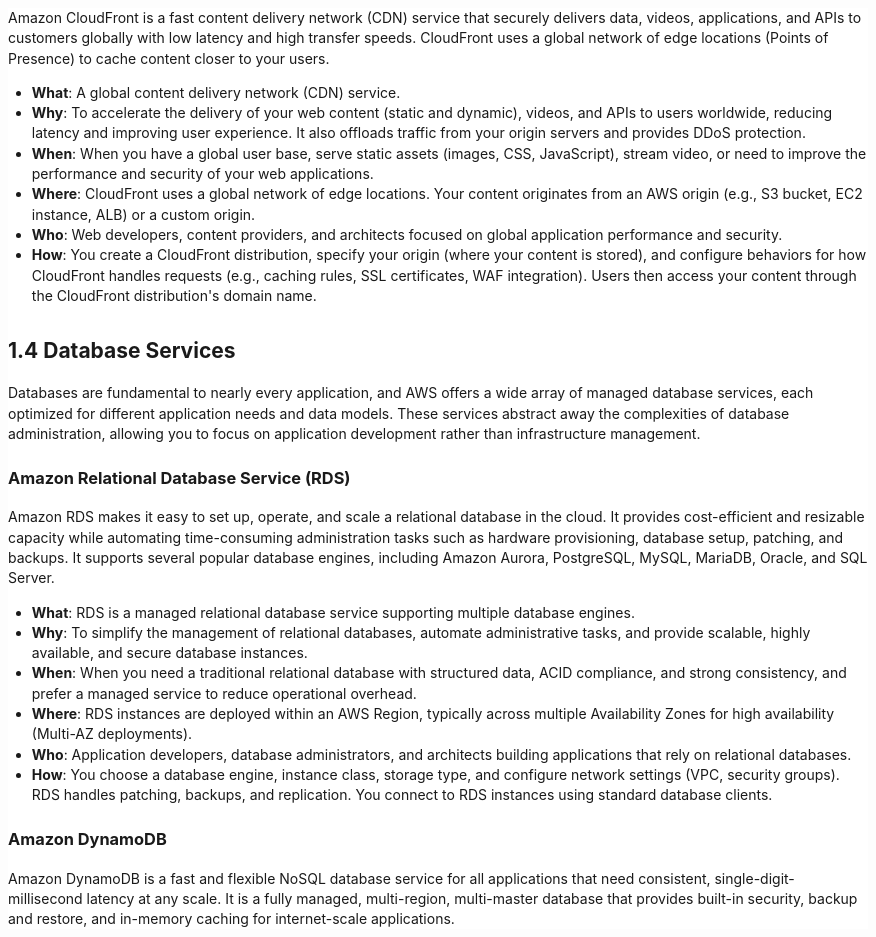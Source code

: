 Amazon CloudFront is a fast content delivery network (CDN) service that securely delivers data, videos, applications, and APIs to customers globally with low latency and high transfer speeds. CloudFront uses a global network of edge locations (Points of Presence) to cache content closer to your users.

*   **What**: A global content delivery network (CDN) service.
*   **Why**: To accelerate the delivery of your web content (static and dynamic), videos, and APIs to users worldwide, reducing latency and improving user experience. It also offloads traffic from your origin servers and provides DDoS protection.
*   **When**: When you have a global user base, serve static assets (images, CSS, JavaScript), stream video, or need to improve the performance and security of your web applications.
*   **Where**: CloudFront uses a global network of edge locations. Your content originates from an AWS origin (e.g., S3 bucket, EC2 instance, ALB) or a custom origin.
*   **Who**: Web developers, content providers, and architects focused on global application performance and security.
*   **How**: You create a CloudFront distribution, specify your origin (where your content is stored), and configure behaviors for how CloudFront handles requests (e.g., caching rules, SSL certificates, WAF integration). Users then access your content through the CloudFront distribution's domain name.

## 1.4 Database Services

Databases are fundamental to nearly every application, and AWS offers a wide array of managed database services, each optimized for different application needs and data models. These services abstract away the complexities of database administration, allowing you to focus on application development rather than infrastructure management.

### Amazon Relational Database Service (RDS)

Amazon RDS makes it easy to set up, operate, and scale a relational database in the cloud. It provides cost-efficient and resizable capacity while automating time-consuming administration tasks such as hardware provisioning, database setup, patching, and backups. It supports several popular database engines, including Amazon Aurora, PostgreSQL, MySQL, MariaDB, Oracle, and SQL Server.

*   **What**: RDS is a managed relational database service supporting multiple database engines.
*   **Why**: To simplify the management of relational databases, automate administrative tasks, and provide scalable, highly available, and secure database instances.
*   **When**: When you need a traditional relational database with structured data, ACID compliance, and strong consistency, and prefer a managed service to reduce operational overhead.
*   **Where**: RDS instances are deployed within an AWS Region, typically across multiple Availability Zones for high availability (Multi-AZ deployments).
*   **Who**: Application developers, database administrators, and architects building applications that rely on relational databases.
*   **How**: You choose a database engine, instance class, storage type, and configure network settings (VPC, security groups). RDS handles patching, backups, and replication. You connect to RDS instances using standard database clients.

### Amazon DynamoDB

Amazon DynamoDB is a fast and flexible NoSQL database service for all applications that need consistent, single-digit-millisecond latency at any scale. It is a fully managed, multi-region, multi-master database that provides built-in security, backup and restore, and in-memory caching for internet-scale applications.
